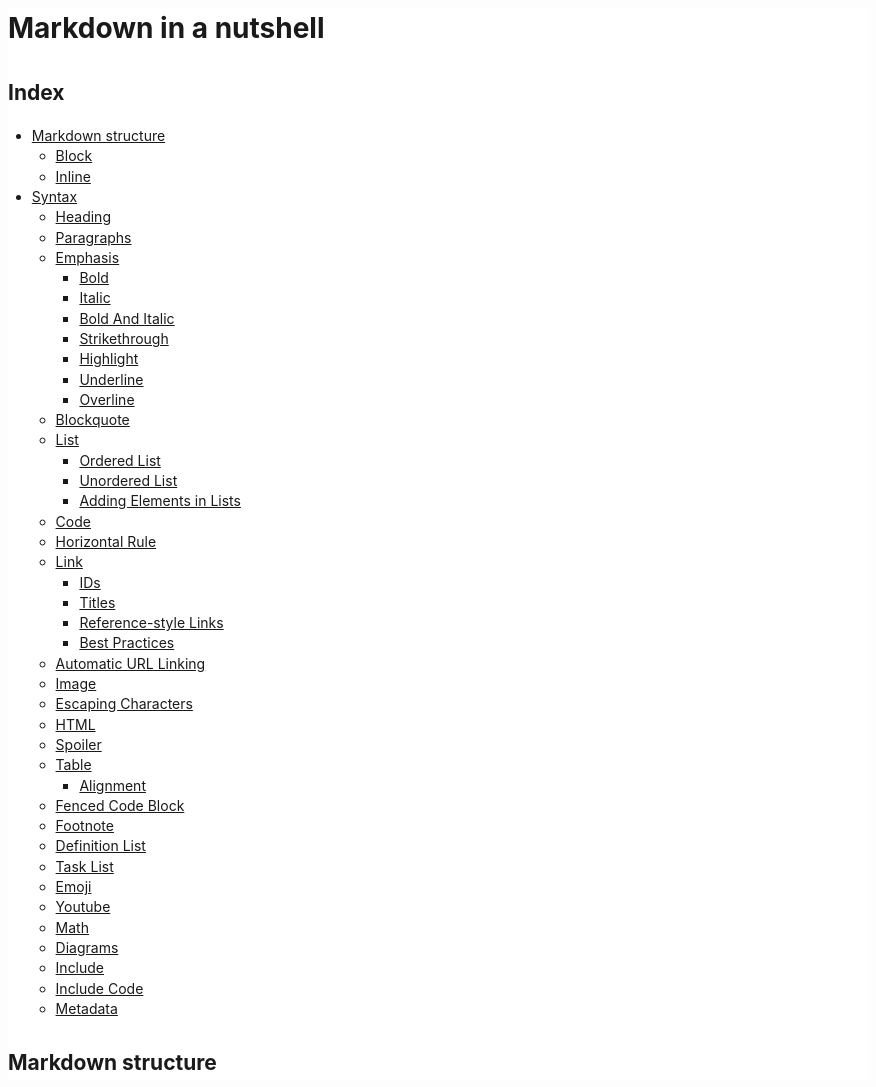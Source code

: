 # Markdown in a nutshell

## Index

- [Markdown structure](#structure)
    - [Block](#block)
    - [Inline](#inline)
- [Syntax](#syntax)
    - [Heading](#heading)
    - [Paragraphs](#paragraphs)
    - [Emphasis](#emphasis)
        - [Bold](#bold)
        - [Italic](#italic)
        - [Bold And Italic](#bold_and_italic)
        - [Strikethrough](#strikethrough)
        - [Highlight](#highlight)
        - [Underline](#underline)
        - [Overline](#overline)
    - [Blockquote](#blockquote)
    - [List](#list)
        - [Ordered List](#ordered_list)
        - [Unordered List](#unordered_list)
        - [Adding Elements in Lists](#adding_elements_lists)
    - [Code](#code)
    - [Horizontal Rule](#horizontal_rule)
    - [Link](#link)
        - [IDs](#link_ids)
        - [Titles](#link_titles)
        - [Reference-style Links](#link_refstyle)
        - [Best Practices](#link_best_practices)
    - [Automatic URL Linking](#automatic_url_linking)
    - [Image](#image)
    - [Escaping Characters](#escaping_characters)
    - [HTML](#md_html)
    - [Spoiler](#spoiler)
    - [Table](#table)
        - [Alignment](#table_align)
    - [Fenced Code Block](#fenced_code_block)
    - [Footnote](#footnote)
    - [Definition List](#definition_list)
    - [Task List](#task_list)
    - [Emoji](#emoji)
    - [Youtube](#youtube)
    - [Math](#math)
    - [Diagrams](#diagrams)
    - [Include](#include)
    - [Include Code](#includecode)
    - [Metadata](#metadata)

## Markdown structure
